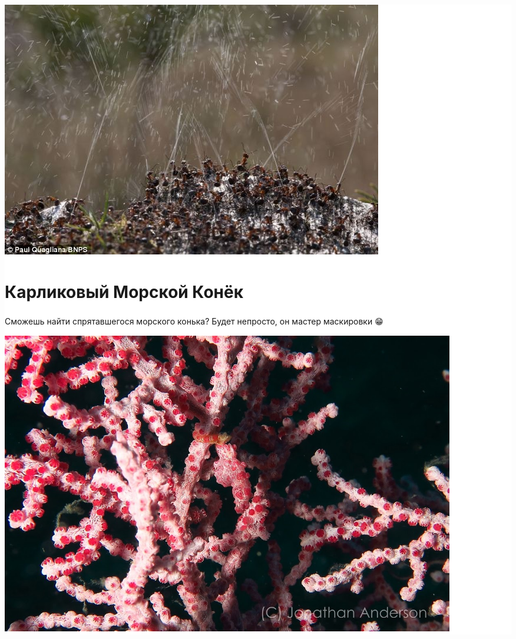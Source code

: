 ![](chapters/img/02/ants-shoot-formic-acid-2.jpg)



# Карликовый Морской Конёк
Сможешь найти спрятавшегося морского конька? Будет непросто, он мастер маскировки 😁

![](chapters/img/01/Pigmy-sea-horse.png)
